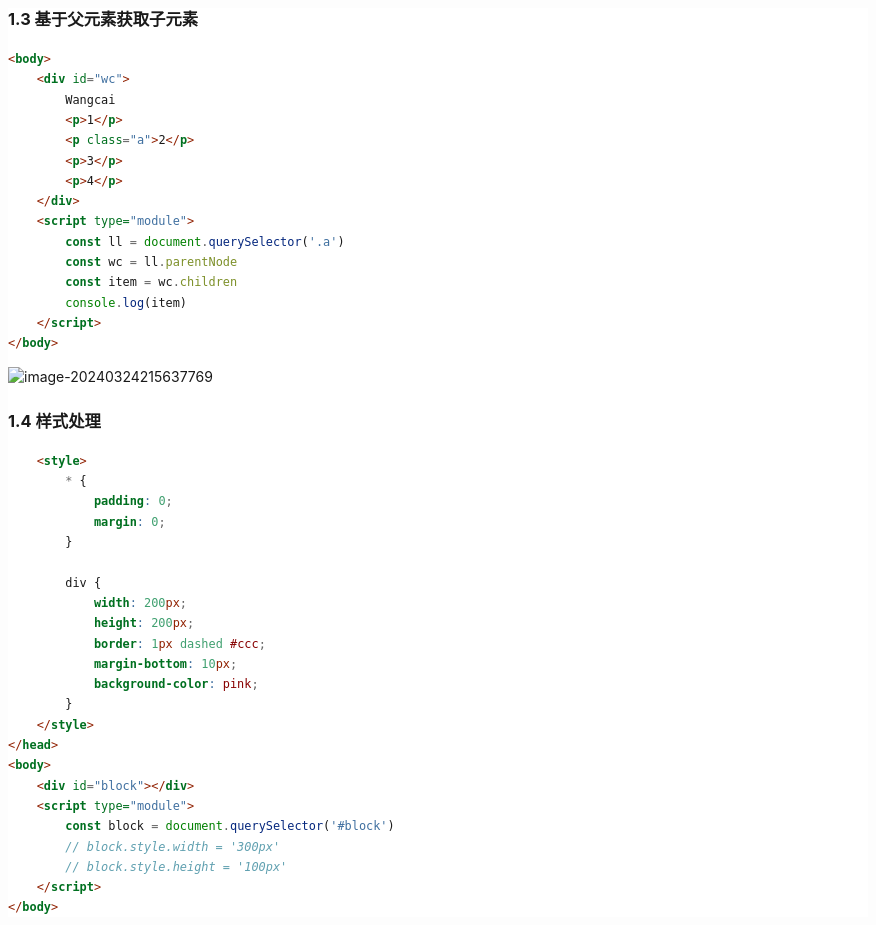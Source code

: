 



### 1.3 基于父元素获取子元素

```html
<body>
    <div id="wc">
        Wangcai
        <p>1</p>
        <p class="a">2</p>
        <p>3</p>
        <p>4</p>
    </div>
    <script type="module">
        const ll = document.querySelector('.a')
        const wc = ll.parentNode
        const item = wc.children
        console.log(item)
    </script>
</body>
```

![image-20240324215637769](https://blog-wc-imgs.oss-cn-chengdu.aliyuncs.com/imgs/md/202403272003710.png)



### 1.4 样式处理

```html
    <style>
        * {
            padding: 0;
            margin: 0;
        }

        div {
            width: 200px;
            height: 200px;
            border: 1px dashed #ccc;
            margin-bottom: 10px;
            background-color: pink;
        }
    </style>
</head>
<body>
    <div id="block"></div>
    <script type="module">
        const block = document.querySelector('#block')
        // block.style.width = '300px'
        // block.style.height = '100px'
    </script>
</body>
```
